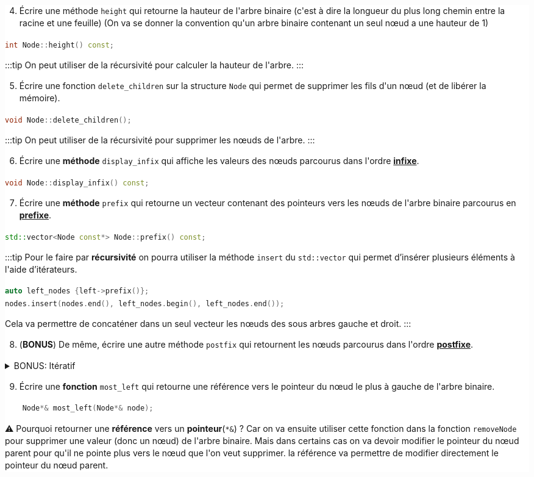 4. Écrire une méthode `height` qui retourne la hauteur de l'arbre binaire (c'est à dire la longueur du plus long chemin entre la racine et une feuille) (On va se donner la convention qu'un arbre binaire contenant un seul nœud a une hauteur de 1)
```cpp
int Node::height() const;
```

:::tip
On peut utiliser de la récursivité pour calculer la hauteur de l'arbre.
:::


5.  Écrire une fonction `delete_children` sur la structure `Node` qui permet de supprimer les fils d'un nœud (et de libérer la mémoire).
```cpp
void Node::delete_children();
```

:::tip
On peut utiliser de la récursivité pour supprimer les nœuds de l'arbre.
:::

6. Écrire une **méthode** `display_infix` qui affiche les valeurs des nœuds parcourus dans l'ordre [**infixe**](/Lessons/S2/BinaryTree/#parcours-en-profondeur).
```cpp
void Node::display_infix() const;
```

7. Écrire une **méthode** `prefix` qui retourne un vecteur contenant des pointeurs vers les nœuds de l'arbre binaire parcourus en [**prefixe**](/Lessons/S2/BinaryTree/#parcours-en-profondeur).
```cpp
std::vector<Node const*> Node::prefix() const;
```

:::tip
Pour le faire par **récursivité** on pourra utiliser la méthode `insert` du `std::vector` qui permet d’insérer plusieurs éléments à l'aide d’itérateurs.
```cpp
auto left_nodes {left->prefix()};
nodes.insert(nodes.end(), left_nodes.begin(), left_nodes.end());
```
Cela va permettre de concaténer dans un seul vecteur les nœuds des sous arbres gauche et droit.
:::

8. (**BONUS**) De même, écrire une autre méthode `postfix` qui retournent les nœuds parcourus dans l'ordre [**postfixe**](/Lessons/S2/BinaryTree/#parcours-en-profondeur).

<details><summary>BONUS: Itératif</summary></details>

9. Écrire une **fonction** `most_left` qui retourne une référence vers le pointeur du nœud le plus à gauche de l'arbre binaire.
```cpp
    Node*& most_left(Node*& node);
```

:warning: Pourquoi retourner une **référence** vers un **pointeur**(`*&`) ? Car on va ensuite utiliser cette fonction dans la fonction `removeNode` pour supprimer une valeur (donc un nœud) de l'arbre binaire. Mais dans certains cas on va devoir modifier le pointeur du nœud parent pour qu'il ne pointe plus vers le nœud que l'on veut supprimer. la référence va permettre de modifier directement le pointeur du nœud parent.
